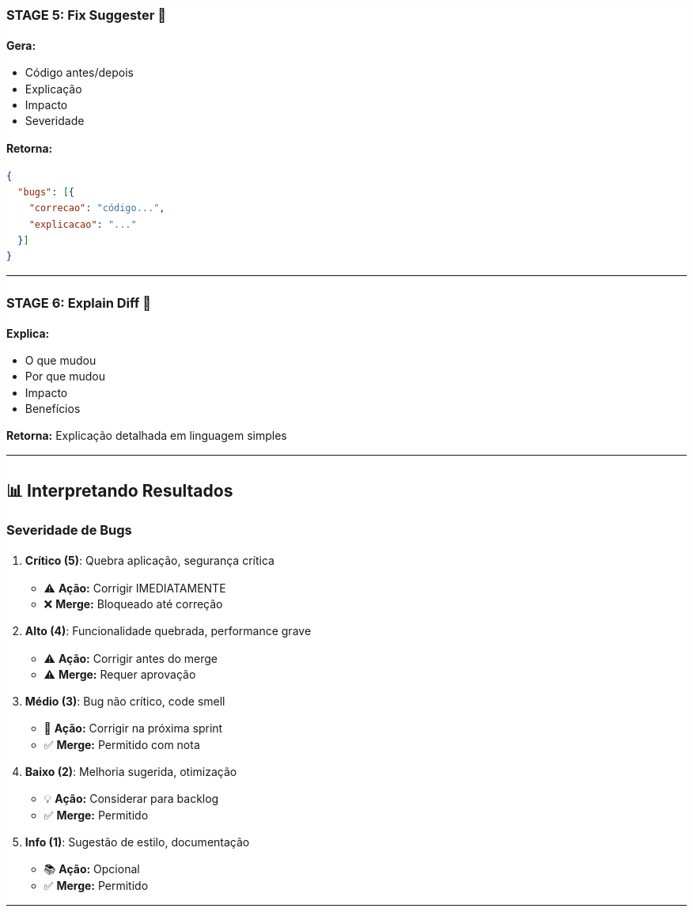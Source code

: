 
### STAGE 5: Fix Suggester 🔧

**Gera:**
- Código antes/depois
- Explicação
- Impacto
- Severidade

**Retorna:**
```json
{
  "bugs": [{
    "correcao": "código...",
    "explicacao": "..."
  }]
}
```

---

### STAGE 6: Explain Diff 📖

**Explica:**
- O que mudou
- Por que mudou
- Impacto
- Benefícios

**Retorna:** Explicação detalhada em linguagem simples

---

## 📊 Interpretando Resultados

### Severidade de Bugs

1. **Crítico (5)**: Quebra aplicação, segurança crítica
   - ⚠️ **Ação:** Corrigir IMEDIATAMENTE
   - ❌ **Merge:** Bloqueado até correção

2. **Alto (4)**: Funcionalidade quebrada, performance grave
   - ⚠️ **Ação:** Corrigir antes do merge
   - ⚠️ **Merge:** Requer aprovação

3. **Médio (3)**: Bug não crítico, code smell
   - 📝 **Ação:** Corrigir na próxima sprint
   - ✅ **Merge:** Permitido com nota

4. **Baixo (2)**: Melhoria sugerida, otimização
   - 💡 **Ação:** Considerar para backlog
   - ✅ **Merge:** Permitido

5. **Info (1)**: Sugestão de estilo, documentação
   - 📚 **Ação:** Opcional
   - ✅ **Merge:** Permitido

---